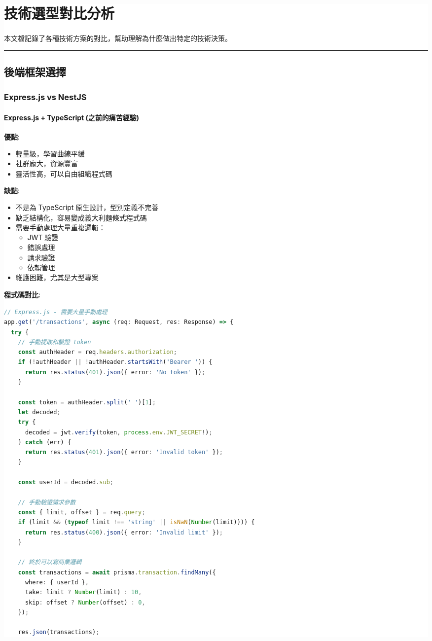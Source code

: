 # 技術選型對比分析

本文檔記錄了各種技術方案的對比，幫助理解為什麼做出特定的技術決策。

---

## 後端框架選擇

### Express.js vs NestJS

#### Express.js + TypeScript (之前的痛苦經驗)

**優點**:

- 輕量級，學習曲線平緩
- 社群龐大，資源豐富
- 靈活性高，可以自由組織程式碼

**缺點**:

- 不是為 TypeScript 原生設計，型別定義不完善
- 缺乏結構化，容易變成義大利麵條式程式碼
- 需要手動處理大量重複邏輯：
  - JWT 驗證
  - 錯誤處理
  - 請求驗證
  - 依賴管理
- 維護困難，尤其是大型專案

**程式碼對比**:

```typescript
// Express.js - 需要大量手動處理
app.get('/transactions', async (req: Request, res: Response) => {
  try {
    // 手動提取和驗證 token
    const authHeader = req.headers.authorization;
    if (!authHeader || !authHeader.startsWith('Bearer ')) {
      return res.status(401).json({ error: 'No token' });
    }

    const token = authHeader.split(' ')[1];
    let decoded;
    try {
      decoded = jwt.verify(token, process.env.JWT_SECRET!);
    } catch (err) {
      return res.status(401).json({ error: 'Invalid token' });
    }

    const userId = decoded.sub;

    // 手動驗證請求參數
    const { limit, offset } = req.query;
    if (limit && (typeof limit !== 'string' || isNaN(Number(limit)))) {
      return res.status(400).json({ error: 'Invalid limit' });
    }

    // 終於可以寫商業邏輯
    const transactions = await prisma.transaction.findMany({
      where: { userId },
      take: limit ? Number(limit) : 10,
      skip: offset ? Number(offset) : 0,
    });

    res.json(transactions);
```